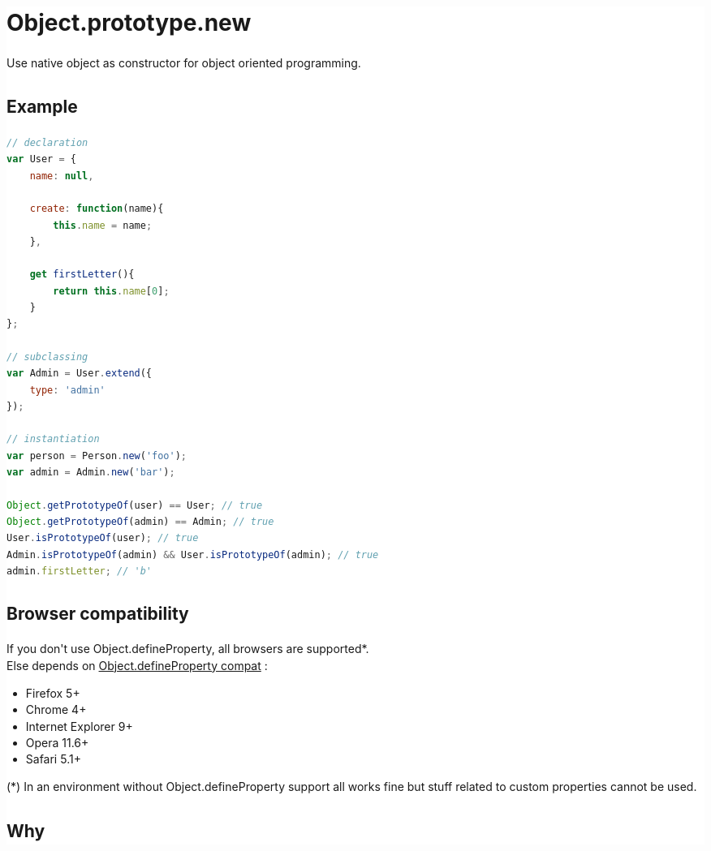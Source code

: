 Object.prototype.new
=============

Use native object as constructor for object oriented programming.

## Example

```javascript
// declaration
var User = {
	name: null,
	
	create: function(name){
		this.name = name;
	},
	
	get firstLetter(){
		return this.name[0];
	}
};

// subclassing
var Admin = User.extend({
	type: 'admin'
});

// instantiation
var person = Person.new('foo');
var admin = Admin.new('bar');

Object.getPrototypeOf(user) == User; // true
Object.getPrototypeOf(admin) == Admin; // true
User.isPrototypeOf(user); // true
Admin.isPrototypeOf(admin) && User.isPrototypeOf(admin); // true
admin.firstLetter; // 'b'
```

## Browser compatibility

If you don't use Object.defineProperty, all browsers are supported*.  
Else depends on [Object.defineProperty compat](http://kangax.github.io/es5-compat-table/#Object.defineProperty) :
 - Firefox 5+
 - Chrome 4+
 - Internet Explorer 9+
 - Opera 11.6+
 - Safari 5.1+
 
(*) In an environment without Object.defineProperty support all works fine but stuff related to custom properties cannot be used.

## Why
